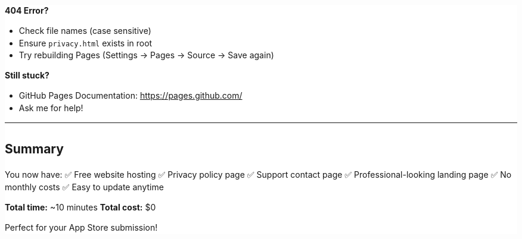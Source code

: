 **404 Error?**
- Check file names (case sensitive)
- Ensure `privacy.html` exists in root
- Try rebuilding Pages (Settings → Pages → Source → Save again)

**Still stuck?**
- GitHub Pages Documentation: https://pages.github.com/
- Ask me for help!

---

## Summary

You now have:
✅ Free website hosting
✅ Privacy policy page
✅ Support contact page
✅ Professional-looking landing page
✅ No monthly costs
✅ Easy to update anytime

**Total time:** ~10 minutes
**Total cost:** $0

Perfect for your App Store submission!
